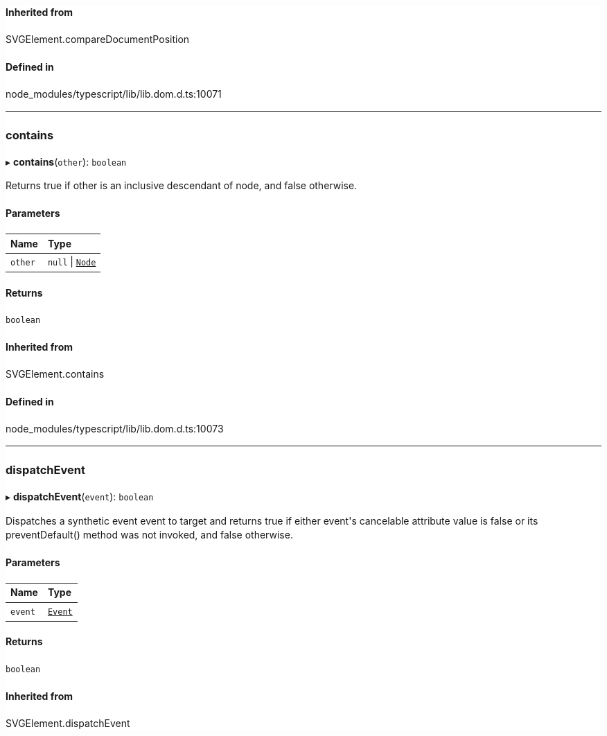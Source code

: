 #### Inherited from

SVGElement.compareDocumentPosition

#### Defined in

node_modules/typescript/lib/lib.dom.d.ts:10071

___

### contains

▸ **contains**(`other`): `boolean`

Returns true if other is an inclusive descendant of node, and false otherwise.

#### Parameters

| Name | Type |
| :------ | :------ |
| `other` | ``null`` \| [`Node`](../modules/input._internal_.md#node) |

#### Returns

`boolean`

#### Inherited from

SVGElement.contains

#### Defined in

node_modules/typescript/lib/lib.dom.d.ts:10073

___

### dispatchEvent

▸ **dispatchEvent**(`event`): `boolean`

Dispatches a synthetic event event to target and returns true if either event's cancelable attribute value is false or its preventDefault() method was not invoked, and false otherwise.

#### Parameters

| Name | Type |
| :------ | :------ |
| `event` | [`Event`](../modules/input._internal_.md#event) |

#### Returns

`boolean`

#### Inherited from

SVGElement.dispatchEvent
